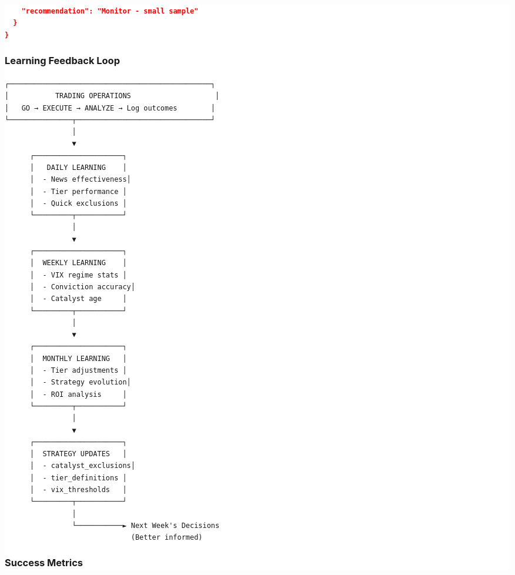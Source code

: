 ```json
    "recommendation": "Monitor - small sample"
  }
}
```

### Learning Feedback Loop

```
┌────────────────────────────────────────────────┐
│           TRADING OPERATIONS                    │
│   GO → EXECUTE → ANALYZE → Log outcomes        │
└───────────────┬────────────────────────────────┘
                │
                ▼
      ┌─────────────────────┐
      │   DAILY LEARNING    │
      │  - News effectiveness│
      │  - Tier performance │
      │  - Quick exclusions │
      └─────────┬───────────┘
                │
                ▼
      ┌─────────────────────┐
      │  WEEKLY LEARNING    │
      │  - VIX regime stats │
      │  - Conviction accuracy│
      │  - Catalyst age     │
      └─────────┬───────────┘
                │
                ▼
      ┌─────────────────────┐
      │  MONTHLY LEARNING   │
      │  - Tier adjustments │
      │  - Strategy evolution│
      │  - ROI analysis     │
      └─────────┬───────────┘
                │
                ▼
      ┌─────────────────────┐
      │  STRATEGY UPDATES   │
      │  - catalyst_exclusions│
      │  - tier_definitions │
      │  - vix_thresholds   │
      └─────────┬───────────┘
                │
                └───────────► Next Week's Decisions
                              (Better informed)
```

### Success Metrics
